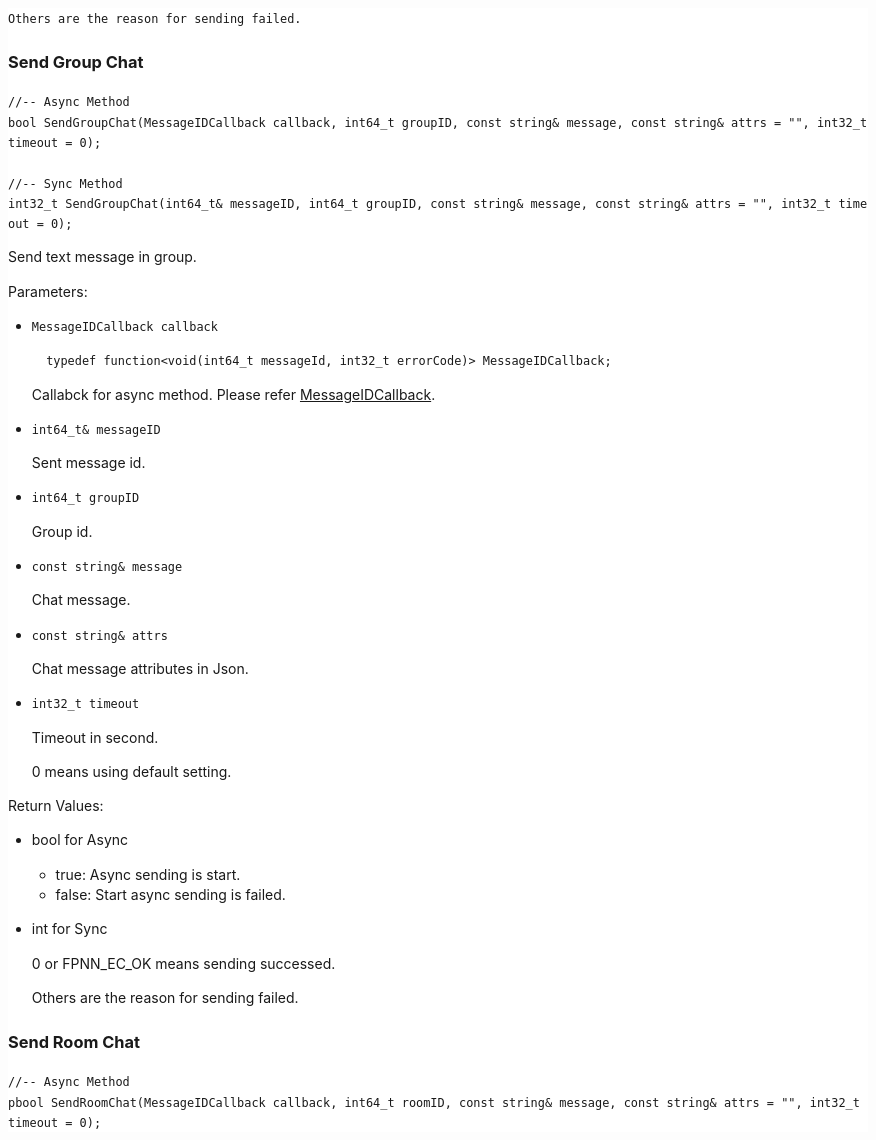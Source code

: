 	Others are the reason for sending failed.


### Send Group Chat

	//-- Async Method
	bool SendGroupChat(MessageIDCallback callback, int64_t groupID, const string& message, const string& attrs = "", int32_t timeout = 0);
	
	//-- Sync Method
	int32_t SendGroupChat(int64_t& messageID, int64_t groupID, const string& message, const string& attrs = "", int32_t timeout = 0);

Send text message in group.

Parameters:

+ `MessageIDCallback callback`

		typedef function<void(int64_t messageId, int32_t errorCode)> MessageIDCallback;

	Callabck for async method. Please refer [MessageIDCallback](Delegates.md#MessageIDCallback).

+ `int64_t& messageID`

	Sent message id.

+ `int64_t groupID`

	Group id.

+ `const string& message`

	Chat message.

+ `const string& attrs`

	Chat message attributes in Json.

+ `int32_t timeout`

	Timeout in second.

	0 means using default setting.


Return Values:

+ bool for Async

	* true: Async sending is start.
	* false: Start async sending is failed.

+ int for Sync

	0 or FPNN_EC_OK means sending successed.

	Others are the reason for sending failed.


### Send Room Chat

	//-- Async Method
	pbool SendRoomChat(MessageIDCallback callback, int64_t roomID, const string& message, const string& attrs = "", int32_t timeout = 0);
	